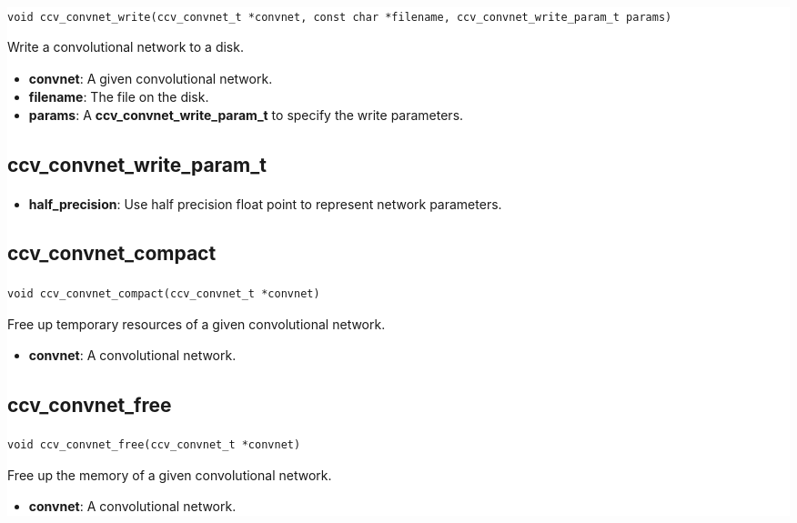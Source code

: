     void ccv_convnet_write(ccv_convnet_t *convnet, const char *filename, ccv_convnet_write_param_t params)

Write a convolutional network to a disk.

- **convnet**: A given convolutional network.
- **filename**: The file on the disk.
- **params**: A **ccv_convnet_write_param_t** to specify the write parameters.

## ccv_convnet_write_param_t

- **half_precision**: Use half precision float point to represent network parameters.

## ccv_convnet_compact

    void ccv_convnet_compact(ccv_convnet_t *convnet)

Free up temporary resources of a given convolutional network.

- **convnet**: A convolutional network.

## ccv_convnet_free

    void ccv_convnet_free(ccv_convnet_t *convnet)

Free up the memory of a given convolutional network.

- **convnet**: A convolutional network.
